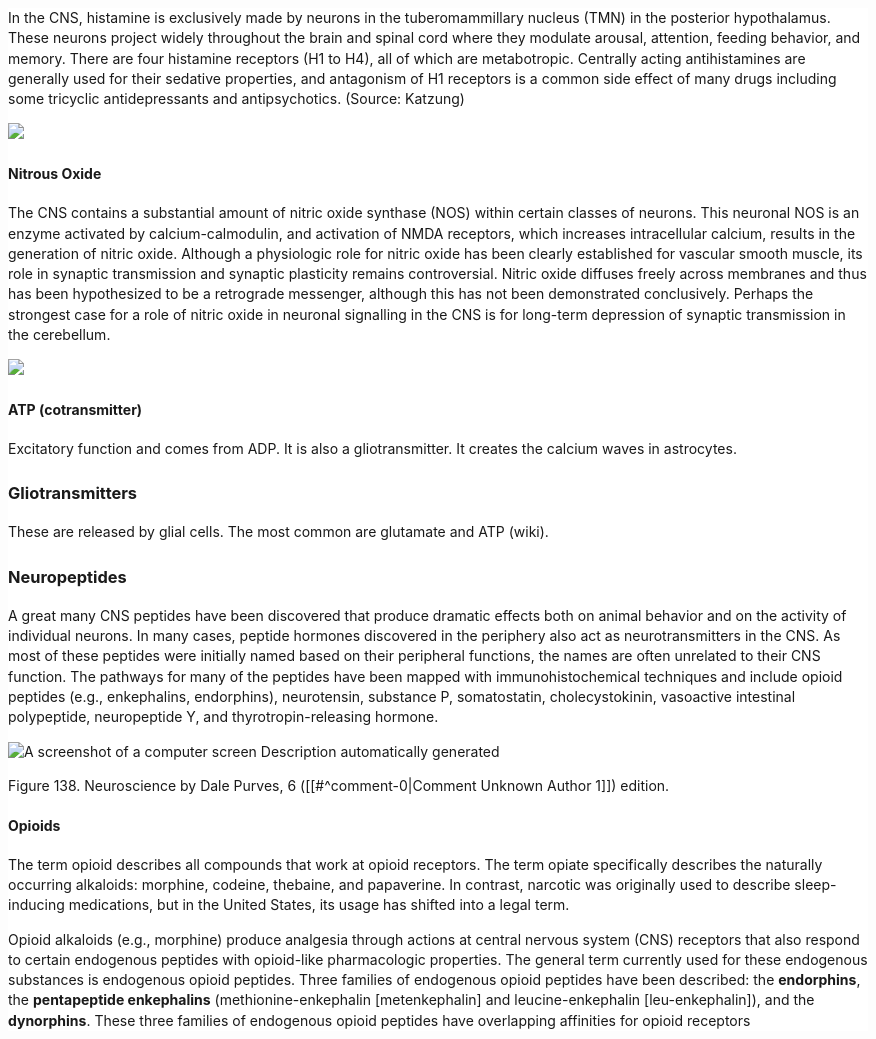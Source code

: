 In the CNS, histamine is exclusively made by neurons in the tuberomammillary nucleus (TMN) in the posterior hypothalamus. These neurons project widely throughout the brain and spinal cord where they modulate arousal, attention, feeding behavior, and memory. There are four histamine receptors (H1 to H4), all of which are metabotropic. Centrally acting antihistamines are generally used for their sedative properties, and antagonism of H1 receptors is a common side effect of many drugs including some tricyclic antidepressants and antipsychotics. (Source: Katzung)

![](<2 - Source Material/Masters/attachments/Attachment 112.png>)

#### Nitrous Oxide

The CNS contains a substantial amount of nitric oxide synthase (NOS) within certain classes of neurons. This neuronal NOS is an enzyme activated by calcium-calmodulin, and activation of NMDA receptors, which increases intracellular calcium, results in the generation of nitric oxide. Although a physiologic role for nitric oxide has been clearly established for vascular smooth muscle, its role in synaptic transmission and synaptic plasticity remains controversial. Nitric oxide diffuses freely across membranes and thus has been hypothesized to be a retrograde messenger, although this has not been demonstrated conclusively. Perhaps the strongest case for a role of nitric oxide in neuronal signalling in the CNS is for long-term depression of synaptic transmission in the cerebellum.

![](<2 - Source Material/Masters/attachments/Attachment 113.png>)

#### ATP (cotransmitter)

Excitatory function and comes from ADP. It is also a gliotransmitter. It creates the calcium waves in astrocytes.

### Gliotransmitters

These are released by glial cells. The most common are glutamate and ATP (wiki).

### Neuropeptides

A great many CNS peptides have been discovered that produce dramatic effects both on animal behavior and on the activity of individual neurons. In many cases, peptide hormones discovered in the periphery also act as neurotransmitters in the CNS. As most of these peptides were initially named based on their peripheral functions, the names are often unrelated to their CNS function. The pathways for many of the peptides have been mapped with immunohistochemical techniques and include opioid peptides (e.g., enkephalins, endorphins), neurotensin, substance P, somatostatin, cholecystokinin, vasoactive intestinal polypeptide, neuropeptide Y, and thyrotropin-releasing hormone.

![A screenshot of a computer screen  Description automatically generated](<2 - Source Material/Masters/attachments/A screenshot of a computer screen  Description automatically generated.png>)

Figure 138. Neuroscience by Dale Purves, 6 ([[#^comment-0|Comment Unknown Author 1]]) edition.

#### Opioids

The term opioid describes all compounds that work at opioid receptors. The term opiate specifically describes the naturally occurring alkaloids: morphine, codeine, thebaine, and papaverine. In contrast, narcotic was originally used to describe sleep-inducing medications, but in the United States, its usage has shifted into a legal term.

Opioid alkaloids (e.g., morphine) produce analgesia through actions at central nervous system (CNS) receptors that also respond to certain endogenous peptides with opioid-like pharmacologic properties. The general term currently used for these endogenous substances is endogenous opioid peptides. Three families of endogenous opioid peptides have been described: the **endorphins**, the **pentapeptide enkephalins** (methionine-enkephalin [metenkephalin] and leucine-enkephalin [leu-enkephalin]), and the **dynorphins**. These three families of endogenous opioid peptides have overlapping affinities for opioid receptors
